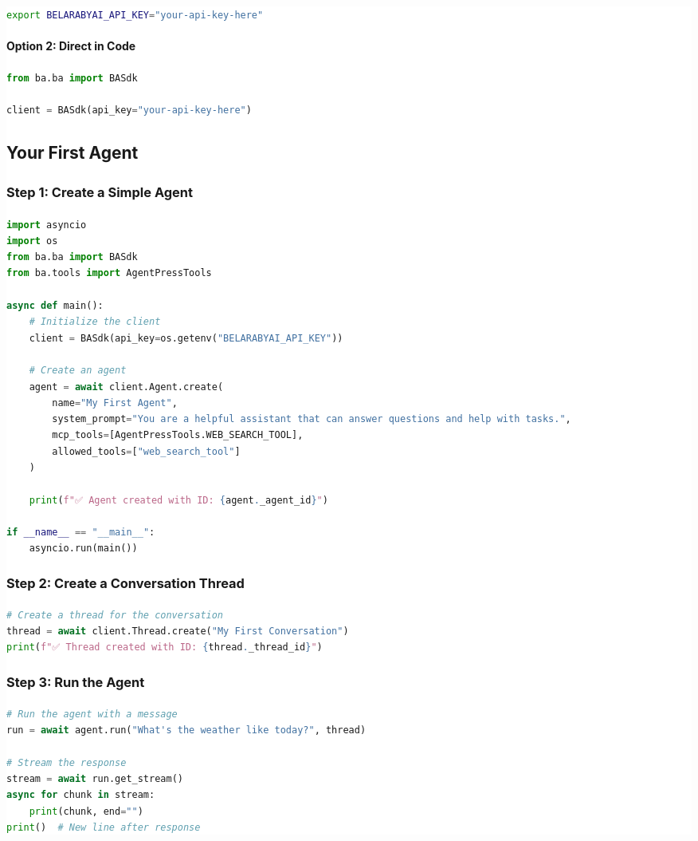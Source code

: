 ```bash
export BELARABYAI_API_KEY="your-api-key-here"
```

#### Option 2: Direct in Code

```python
from ba.ba import BASdk

client = BASdk(api_key="your-api-key-here")
```

## Your First Agent

### Step 1: Create a Simple Agent

```python
import asyncio
import os
from ba.ba import BASdk
from ba.tools import AgentPressTools

async def main():
    # Initialize the client
    client = BASdk(api_key=os.getenv("BELARABYAI_API_KEY"))
    
    # Create an agent
    agent = await client.Agent.create(
        name="My First Agent",
        system_prompt="You are a helpful assistant that can answer questions and help with tasks.",
        mcp_tools=[AgentPressTools.WEB_SEARCH_TOOL],
        allowed_tools=["web_search_tool"]
    )
    
    print(f"✅ Agent created with ID: {agent._agent_id}")

if __name__ == "__main__":
    asyncio.run(main())
```

### Step 2: Create a Conversation Thread

```python
# Create a thread for the conversation
thread = await client.Thread.create("My First Conversation")
print(f"✅ Thread created with ID: {thread._thread_id}")
```

### Step 3: Run the Agent

```python
# Run the agent with a message
run = await agent.run("What's the weather like today?", thread)

# Stream the response
stream = await run.get_stream()
async for chunk in stream:
    print(chunk, end="")
print()  # New line after response
```
